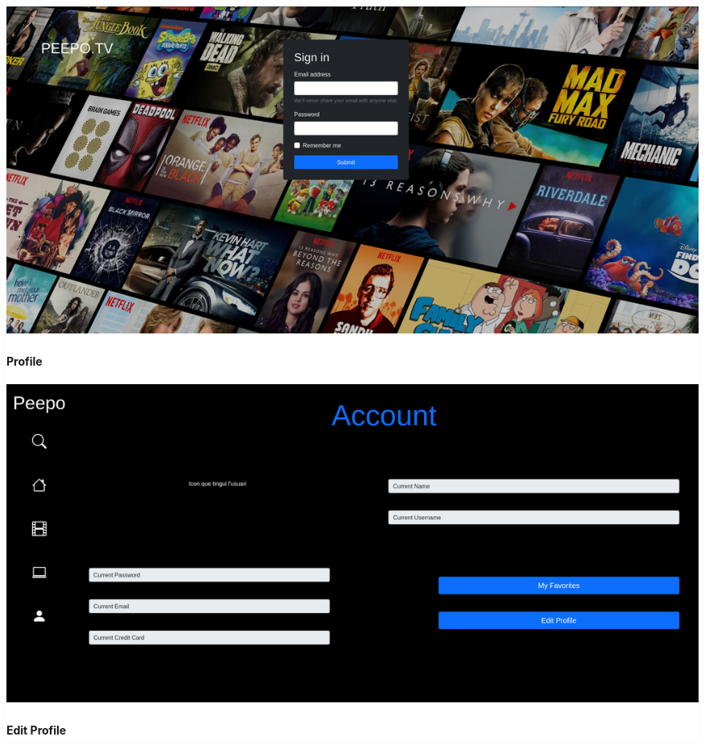 ![login.](doc/loginHtml.png "login")  
#### Profile
![profile.](doc/profileHtml.png "profile")  
#### Edit Profile